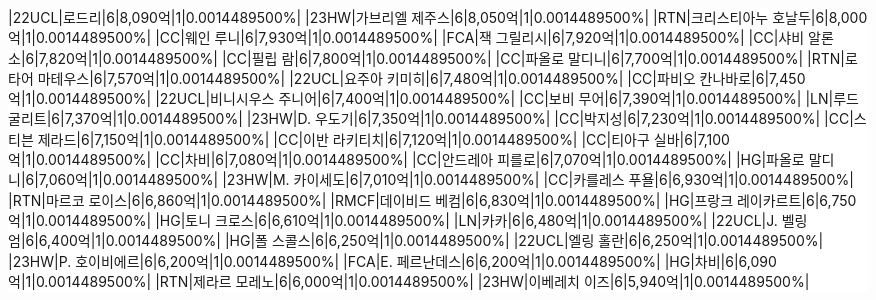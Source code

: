 |22UCL|로드리|6|8,090억|1|0.0014489500%|
|23HW|가브리엘 제주스|6|8,050억|1|0.0014489500%|
|RTN|크리스티아누 호날두|6|8,000억|1|0.0014489500%|
|CC|웨인 루니|6|7,930억|1|0.0014489500%|
|FCA|잭 그릴리시|6|7,920억|1|0.0014489500%|
|CC|샤비 알론소|6|7,820억|1|0.0014489500%|
|CC|필립 람|6|7,800억|1|0.0014489500%|
|CC|파올로 말디니|6|7,700억|1|0.0014489500%|
|RTN|로타어 마테우스|6|7,570억|1|0.0014489500%|
|22UCL|요주아 키미히|6|7,480억|1|0.0014489500%|
|CC|파비오 칸나바로|6|7,450억|1|0.0014489500%|
|22UCL|비니시우스 주니어|6|7,400억|1|0.0014489500%|
|CC|보비 무어|6|7,390억|1|0.0014489500%|
|LN|루드 굴리트|6|7,370억|1|0.0014489500%|
|23HW|D. 우도기|6|7,350억|1|0.0014489500%|
|CC|박지성|6|7,230억|1|0.0014489500%|
|CC|스티븐 제라드|6|7,150억|1|0.0014489500%|
|CC|이반 라키티치|6|7,120억|1|0.0014489500%|
|CC|티아구 실바|6|7,100억|1|0.0014489500%|
|CC|차비|6|7,080억|1|0.0014489500%|
|CC|안드레아 피를로|6|7,070억|1|0.0014489500%|
|HG|파올로 말디니|6|7,060억|1|0.0014489500%|
|23HW|M. 카이세도|6|7,010억|1|0.0014489500%|
|CC|카를레스 푸욜|6|6,930억|1|0.0014489500%|
|RTN|마르코 로이스|6|6,860억|1|0.0014489500%|
|RMCF|데이비드 베컴|6|6,830억|1|0.0014489500%|
|HG|프랑크 레이카르트|6|6,750억|1|0.0014489500%|
|HG|토니 크로스|6|6,610억|1|0.0014489500%|
|LN|카카|6|6,480억|1|0.0014489500%|
|22UCL|J. 벨링엄|6|6,400억|1|0.0014489500%|
|HG|폴 스콜스|6|6,250억|1|0.0014489500%|
|22UCL|엘링 홀란|6|6,250억|1|0.0014489500%|
|23HW|P. 호이비에르|6|6,200억|1|0.0014489500%|
|FCA|E. 페르난데스|6|6,200억|1|0.0014489500%|
|HG|차비|6|6,090억|1|0.0014489500%|
|RTN|제라르 모레노|6|6,000억|1|0.0014489500%|
|23HW|이베레치 이즈|6|5,940억|1|0.0014489500%|